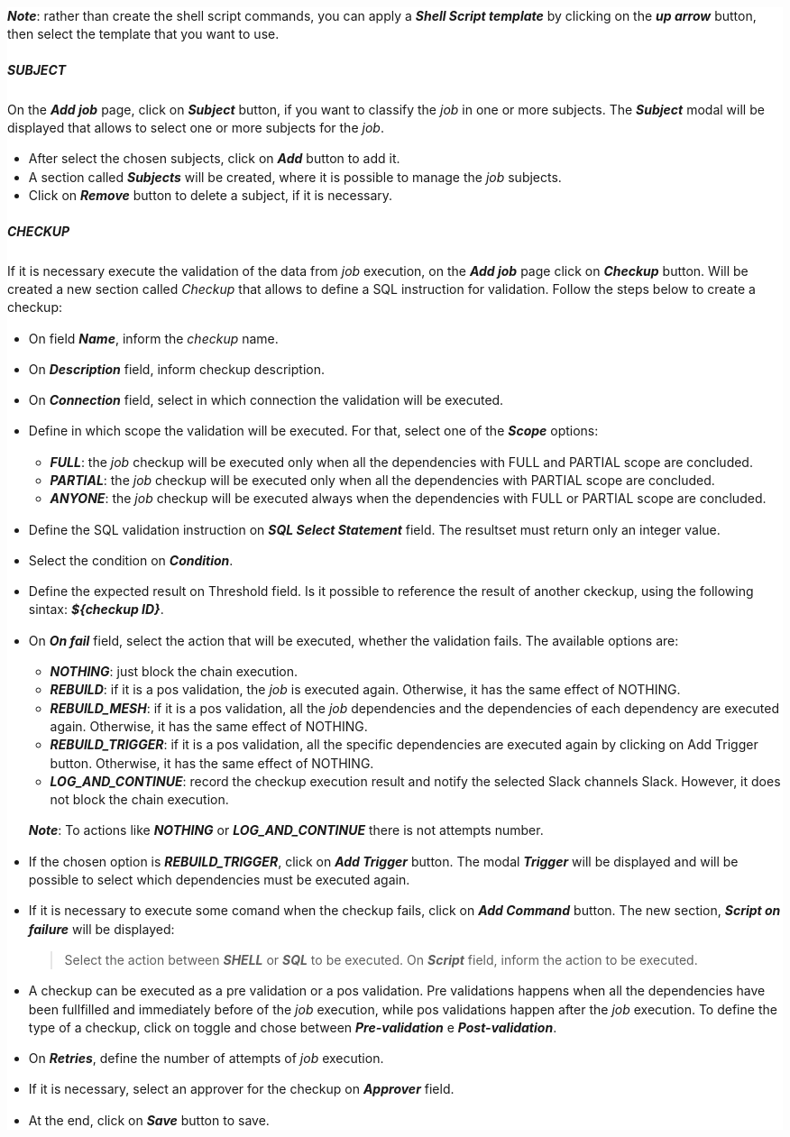 ***Note***: rather than create the shell script commands, you can apply a ***Shell Script template*** by clicking on the ***up arrow*** button, then select the template that you want to use.

##### SUBJECT
On the ***Add job*** page, click on ***Subject*** button, if you want to classify the *job* in one or more subjects. The ***Subject*** modal will be displayed that allows to select one or more subjects for the *job*.

- After select the chosen subjects, click on ***Add*** button to add it.
- A section called ***Subjects*** will be created, where it is possible to manage the *job* subjects.
- Click on ***Remove*** button to delete a subject, if it is necessary.

##### CHECKUP
If it is necessary execute the validation of the data from *job* execution, on the ***Add job*** page click on ***Checkup*** button. Will be created a new section called *Checkup* that allows to define a SQL instruction for validation. Follow the steps below to create a checkup:

- On field ***Name***, inform the *checkup* name.
- On ***Description*** field, inform checkup description.
- On ***Connection*** field, select in which connection the validation will be executed.
- Define in which scope the validation will be executed. For that, select one of the ***Scope*** options:
	- ***FULL***: the *job* checkup will be executed only when all the dependencies with FULL and PARTIAL scope are concluded.
	- ***PARTIAL***: the *job* checkup will be executed only when all the dependencies with PARTIAL scope are concluded.
	- ***ANYONE***: the *job* checkup will be executed always when the dependencies with FULL or PARTIAL scope are concluded.
- Define the SQL validation instruction on ***SQL Select Statement*** field. The resultset must return only an integer value.
- Select the condition on ***Condition***.
- Define the expected result on Threshold field. Is it possible to reference the result of another ckeckup, using the following sintax: ***${checkup ID}***.
- On ***On fail*** field, select the action that will be executed, whether the validation fails. The available options are:
	- ***NOTHING***: just block the chain execution.
	- ***REBUILD***: if it is a pos validation, the *job* is executed again. Otherwise, it has the same effect of NOTHING.
	- ***REBUILD_MESH***:  if it is a pos validation, all the *job* dependencies and the dependencies of each dependency are executed again. Otherwise, it has the same effect of NOTHING.
	- ***REBUILD_TRIGGER***: if it is a pos validation, all the specific dependencies are executed again by clicking on Add Trigger button. Otherwise, it has the same effect of NOTHING.
	- ***LOG_AND_CONTINUE***: record the checkup execution result and notify the selected Slack channels Slack. However, it does not block the chain execution.

	***Note***: To actions like ***NOTHING*** or ***LOG_AND_CONTINUE*** there is not attempts number.

- If the chosen option is ***REBUILD_TRIGGER***, click on ***Add Trigger*** button. The modal ***Trigger*** will be displayed and will be possible to select which dependencies must be executed again.
- If it is necessary to execute some comand when the checkup fails, click on ***Add Command*** button. The new section, ***Script on failure*** will be displayed:
	> Select the action between ***SHELL*** or ***SQL*** to be executed.
	> On ***Script*** field, inform the action to be executed.
- A checkup can be executed as a pre validation or a pos validation. Pre validations happens when all the dependencies have been fullfilled and immediately before of the *job* execution, while pos validations happen after the *job* execution. To define the type of a checkup, click on toggle and chose between ***Pre-validation*** e ***Post-validation***.
- On ***Retries***, define the number of attempts of *job* execution.
- If it is necessary, select an approver for the checkup on ***Approver*** field.
- At the end, click on ***Save*** button to save.
